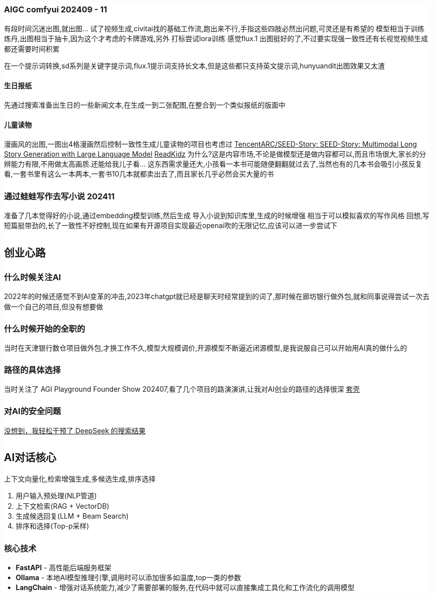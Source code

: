 ### AIGC comfyui 202409 - 11
  有段时间沉迷出图,就出图...
  试了视频生成,civitai找的基础工作流,跑出来不行,手指这些四肢必然出问题,可灵还是有希望的
  模型相当于训练炼丹,出图相当于抽卡,因为这个才考虑的卡牌游戏,另外
  打标尝试lora训练
  感觉flux.1 出图挺好的了,不过要实现强一致性还有长视觉视频生成都还需要时间积累
  
  在一个提示词转换,sd系列是关键字提示词,flux.1提示词支持长文本,但是这些都只支持英文提示词,hunyuandit出图效果又太渣

#### 生日报纸
  先通过搜索准备出生日的一些新闻文本,在生成一到二张配图,在整合到一个类似报纸的版面中

#### 儿童读物  
  漫画风的出图,一图出4格漫画然后控制一致性生成儿童读物的项目也考虑过
[TencentARC/SEED-Story: SEED-Story: Multimodal Long Story Generation with Large Language Model](https://github.com/TencentARC/SEED-Story)
[ReadKidz](https://www.readkidz.com/)
  为什么?这是内容市场,不论是做模型还是做内容都可以,而且市场很大,家长的分辨能力有限,不用做太高画质.还能给我儿子看...
  这东西需求量还大,小孩看一本书可能随便翻翻就过去了,当然也有的几本书会吸引小孩反复看,一套书里有这么一本两本,一套书10几本就都卖出去了,而且家长几乎必然会买大量的书

### 通过蛙蛙写作去写小说 202411
  准备了几本觉得好的小说,通过embedding模型训练,然后生成
  导入小说到知识库里,生成的时候增强
  相当于可以模拟喜欢的写作风格
    回想,写短篇挺带劲的,长了一致性不好控制,现在如果有开源项目实现最近openai吹的无限记忆,应该可以进一步尝试下

## 创业心路
### 什么时候关注AI
2022年的时候还感觉不到AI变革的冲击,2023年chatgpt就已经是聊天时经常提到的词了,那时候在廊坊银行做外包,就和同事说得尝试一次去做一个自己的项目,但没有想要做
### 什么时候开始的全职的
当时在天津银行数仓项目做外包,才换工作不久,模型大规模调价,开源模型不断逼近闭源模型,是我说服自己可以开始用AI真的做什么的
### 路径的具体选择
当时关注了 AGI Playground Founder Show 202407,看了几个项目的路演演讲,让我对AI创业的路径的选择很深
[套壳](https://mp.weixin.qq.com/s/xnjhiJ8UdRp9tPzVBnFADw)

### 对AI的安全问题
[没想到，我轻松干预了 DeepSeek 的搜索结果](https://mp.weixin.qq.com/s/zWZ6SyvSe7kto3_-nGYblQ)

## AI对话核心
上下文向量化,检索增强生成,多候选生成,排序选择
1. 用户输入预处理(NLP管道)
2. 上下文检索(RAG + VectorDB)
3. 生成候选回复(LLM + Beam Search)
4. 排序和选择(Top-p采样)

### 核心技术
- **FastAPI** - 高性能后端服务框架
- **Ollama** - 本地AI模型推理引擎,调用时可以添加很多如温度,top一类的参数
- **LangChain** - 增强对话系统能力,减少了需要部署的服务,在代码中就可以直接集成工具化和工作流化的调用模型
